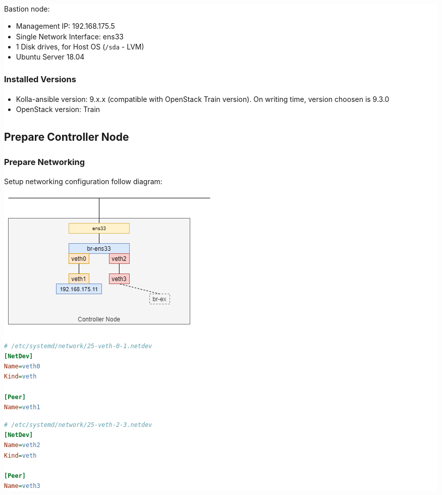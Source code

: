 Bastion node:

- Management IP: 192.168.175.5
- Single Network Interface: ens33
- 1 Disk drives, for Host OS (`/sda` - LVM)
- Ubuntu Server 18.04

### Installed Versions

- Kolla-ansible version: 9.x.x (compatible with OpenStack Train version). On writing time, version choosen is 9.3.0
- OpenStack version: Train

## Prepare Controller Node

### Prepare Networking

Setup networking configuration follow diagram:

![controller-single-interface.png](/img/in-post/post-kolla-ansible-single-interface/controller-single-interface.png)

```ini
# /etc/systemd/network/25-veth-0-1.netdev
[NetDev]
Name=veth0
Kind=veth

[Peer]
Name=veth1
```

```ini
# /etc/systemd/network/25-veth-2-3.netdev
[NetDev]
Name=veth2
Kind=veth

[Peer]
Name=veth3
```
